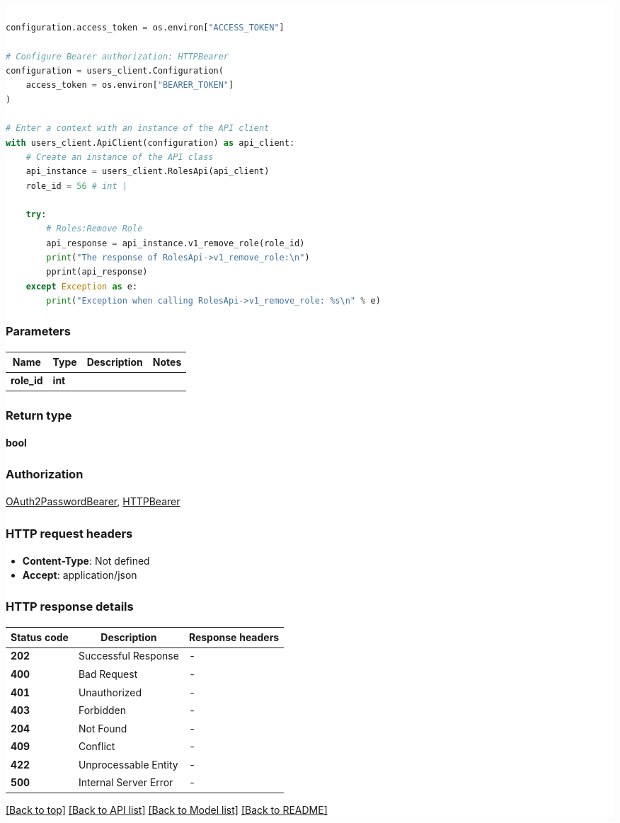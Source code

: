 ```python

configuration.access_token = os.environ["ACCESS_TOKEN"]

# Configure Bearer authorization: HTTPBearer
configuration = users_client.Configuration(
    access_token = os.environ["BEARER_TOKEN"]
)

# Enter a context with an instance of the API client
with users_client.ApiClient(configuration) as api_client:
    # Create an instance of the API class
    api_instance = users_client.RolesApi(api_client)
    role_id = 56 # int | 

    try:
        # Roles:Remove Role
        api_response = api_instance.v1_remove_role(role_id)
        print("The response of RolesApi->v1_remove_role:\n")
        pprint(api_response)
    except Exception as e:
        print("Exception when calling RolesApi->v1_remove_role: %s\n" % e)
```



### Parameters


Name | Type | Description  | Notes
------------- | ------------- | ------------- | -------------
 **role_id** | **int**|  | 

### Return type

**bool**

### Authorization

[OAuth2PasswordBearer](../README.md#OAuth2PasswordBearer), [HTTPBearer](../README.md#HTTPBearer)

### HTTP request headers

 - **Content-Type**: Not defined
 - **Accept**: application/json

### HTTP response details

| Status code | Description | Response headers |
|-------------|-------------|------------------|
**202** | Successful Response |  -  |
**400** | Bad Request |  -  |
**401** | Unauthorized |  -  |
**403** | Forbidden |  -  |
**204** | Not Found |  -  |
**409** | Conflict |  -  |
**422** | Unprocessable Entity |  -  |
**500** | Internal Server Error |  -  |

[[Back to top]](#) [[Back to API list]](../README.md#documentation-for-api-endpoints) [[Back to Model list]](../README.md#documentation-for-models) [[Back to README]](../README.md)

